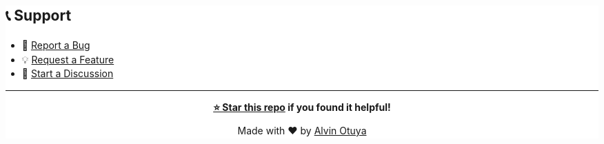 ## 📞 Support

- 🐛 [Report a Bug](https://github.com/Alvinotuya84/expo-modular-apps/issues)
- 💡 [Request a Feature](https://github.com/Alvinotuya84/expo-modular-apps/issues)
- 💬 [Start a Discussion](https://github.com/Alvinotuya84/expo-modular-apps/discussions)

---

<div align="center">

**[⭐ Star this repo](https://github.com/Alvinotuya84/expo-modular-apps) if you found it helpful!**

Made with ❤️ by [Alvin Otuya](https://github.com/Alvinotuya84)

</div>